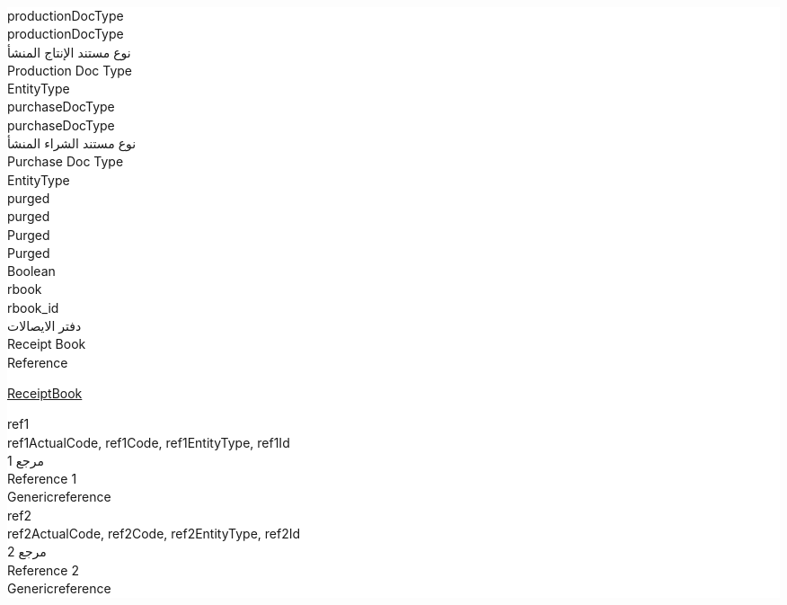 <div class="row searchable" id="productionDocType">
<div class="cell" data-label="Property">productionDocType</div>
<div class="cell" data-label="Column">productionDocType</div>
<div class="cell" data-label="Arabic">نوع مستند الإنتاج المنشأ</div>
<div class="cell" data-label="English">Production Doc Type</div>
<div class="cell" data-label="Type">EntityType</div>

</div>

<div class="row searchable" id="purchaseDocType">
<div class="cell" data-label="Property">purchaseDocType</div>
<div class="cell" data-label="Column">purchaseDocType</div>
<div class="cell" data-label="Arabic">نوع مستند الشراء المنشأ</div>
<div class="cell" data-label="English">Purchase Doc Type</div>
<div class="cell" data-label="Type">EntityType</div>

</div>

<div class="row searchable" id="purged">
<div class="cell" data-label="Property">purged</div>
<div class="cell" data-label="Column">purged</div>
<div class="cell" data-label="Arabic">Purged</div>
<div class="cell" data-label="English">Purged</div>
<div class="cell" data-label="Type">Boolean</div>

</div>

<div class="row searchable" id="rbook">
<div class="cell" data-label="Property">rbook</div>
<div class="cell" data-label="Column">rbook_id</div>
<div class="cell" data-label="Arabic">دفتر الايصالات</div>
<div class="cell" data-label="English">Receipt Book</div>
<div class="cell" data-label="Type">Reference</div>
<div class="cell" data-label="Foreign Table">

 [ReceiptBook](/entities/basic/ReceiptBook.md) 
</div>
</div>

<div class="row searchable" id="ref1">
<div class="cell" data-label="Property">ref1</div>
<div class="cell gen-ref-column" data-label="Column">ref1ActualCode,  ref1Code,  ref1EntityType,  ref1Id</div>
<div class="cell" data-label="Arabic">مرجع 1</div>
<div class="cell" data-label="English">Reference 1</div>
<div class="cell" data-label="Type">Genericreference</div>

</div>

<div class="row searchable" id="ref2">
<div class="cell" data-label="Property">ref2</div>
<div class="cell gen-ref-column" data-label="Column">ref2ActualCode,  ref2Code,  ref2EntityType,  ref2Id</div>
<div class="cell" data-label="Arabic">مرجع 2</div>
<div class="cell" data-label="English">Reference 2</div>
<div class="cell" data-label="Type">Genericreference</div>
